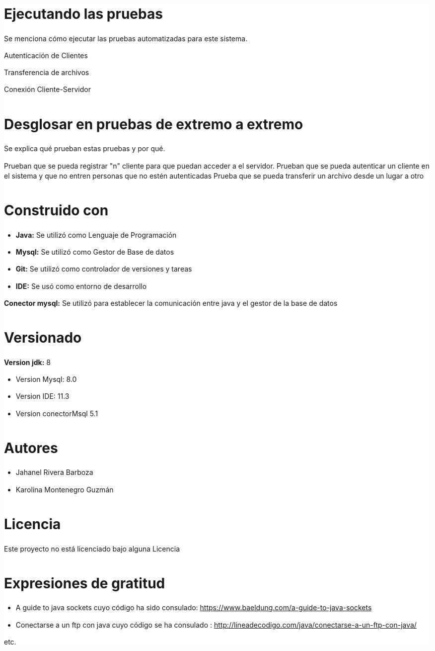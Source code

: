 


# Ejecutando las pruebas
Se menciona cómo ejecutar las pruebas automatizadas para este sistema.

Autenticación de Clientes

Transferencia de archivos

Conexión Cliente-Servidor

# Desglosar en pruebas de extremo a extremo
Se explica qué prueban estas pruebas y por qué.

Prueban  que se pueda registrar "n" cliente para que puedan acceder a el servidor.
Prueban que se pueda autenticar un cliente en el sistema y que no entren personas que no estén autenticadas
Prueba que se  pueda transferir un archivo desde un lugar a otro

# Construido con
* **Java:** Se utilizó como Lenguaje de Programación

* **Mysql:** Se utilizó como Gestor de Base de datos

* **Git:** Se utilizó como controlador de versiones y tareas

* **IDE:** Se usó como entorno de desarrollo

**Conector mysql:** Se utilizó para establecer la comunicación entre java y el gestor de la base de datos

# Versionado
**Version jdk:** 8

* Version Mysql: 8.0

* Version IDE: 11.3

* Version conectorMsql 5.1

# Autores

* Jahanel Rivera Barboza

* Karolina Montenegro Guzmán

# Licencia
Este proyecto no está licenciado bajo alguna  Licencia

# Expresiones de gratitud
* A guide to java sockets cuyo código ha sido consulado: https://www.baeldung.com/a-guide-to-java-sockets

* Conectarse a un ftp con java cuyo código se ha consulado : http://lineadecodigo.com/java/conectarse-a-un-ftp-con-java/

etc.

